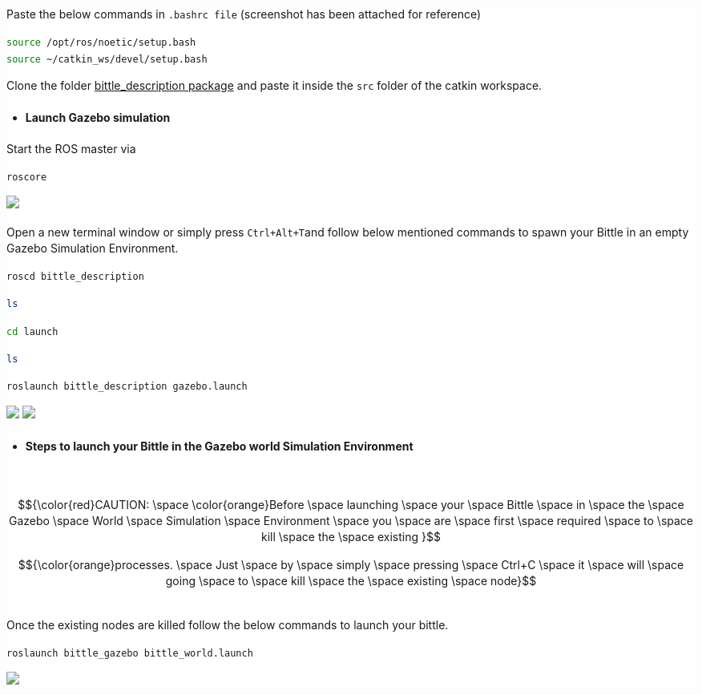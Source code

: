 Paste the below commands in ```.bashrc file``` (screenshot has been attached for reference)

```bash
source /opt/ros/noetic/setup.bash
source ~/catkin_ws/devel/setup.bash
```

Clone the folder [bittle_description package](https://github.com/PetoiCamp/ros_opencat/tree/ros1/petoi_ros_docs/bittle_ros) and paste it inside the ```src``` folder of the catkin workspace.

- #### Launch Gazebo simulation

Start the ROS master via
```bash
roscore
```

<img src="bittle_ros_images/roscore.png">

Open a new terminal window or simply press ```Ctrl+Alt+T```and follow below mentioned commands to spawn your Bittle in an empty Gazebo Simulation Environment.

```bash
roscd bittle_description
```
``` bash
ls
```
```bash
cd launch
```
```bash
ls
```
```bash
roslaunch bittle_description gazebo.launch
```
<img src="bittle_ros_images/final.png">
<img src="bittle_ros_images/bittle_simulation.png">

- #### Steps to launch your Bittle in the Gazebo world Simulation Environment
  <br>

$${\color{red}CAUTION: \space \color{orange}Before \space launching \space your \space Bittle \space in \space the \space Gazebo \space World \space Simulation \space Environment \space you \space are \space first \space required \space to \space kill \space the \space existing }$$

$${\color{orange}processes. \space Just \space by \space simply \space pressing \space Ctrl+C \space it \space will \space going \space to \space kill \space the \space existing \space node}$$

<br>
   Once the existing nodes are killed follow the below commands to launch your bittle.

  ```bash
  roslaunch bittle_gazebo bittle_world.launch
  ```

<img src="bittle_ros_images/bittle_world.png">
